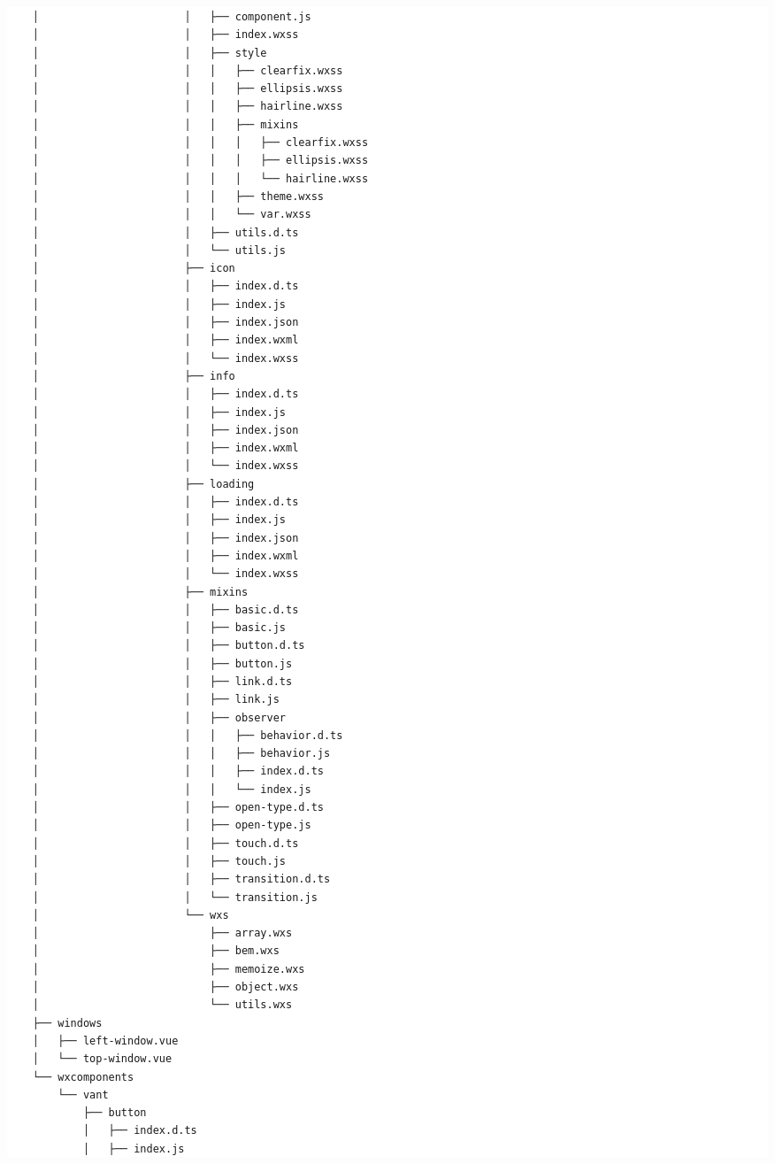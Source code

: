         │                       │   ├── component.js
        │                       │   ├── index.wxss
        │                       │   ├── style
        │                       │   │   ├── clearfix.wxss
        │                       │   │   ├── ellipsis.wxss
        │                       │   │   ├── hairline.wxss
        │                       │   │   ├── mixins
        │                       │   │   │   ├── clearfix.wxss
        │                       │   │   │   ├── ellipsis.wxss
        │                       │   │   │   └── hairline.wxss
        │                       │   │   ├── theme.wxss
        │                       │   │   └── var.wxss
        │                       │   ├── utils.d.ts
        │                       │   └── utils.js
        │                       ├── icon
        │                       │   ├── index.d.ts
        │                       │   ├── index.js
        │                       │   ├── index.json
        │                       │   ├── index.wxml
        │                       │   └── index.wxss
        │                       ├── info
        │                       │   ├── index.d.ts
        │                       │   ├── index.js
        │                       │   ├── index.json
        │                       │   ├── index.wxml
        │                       │   └── index.wxss
        │                       ├── loading
        │                       │   ├── index.d.ts
        │                       │   ├── index.js
        │                       │   ├── index.json
        │                       │   ├── index.wxml
        │                       │   └── index.wxss
        │                       ├── mixins
        │                       │   ├── basic.d.ts
        │                       │   ├── basic.js
        │                       │   ├── button.d.ts
        │                       │   ├── button.js
        │                       │   ├── link.d.ts
        │                       │   ├── link.js
        │                       │   ├── observer
        │                       │   │   ├── behavior.d.ts
        │                       │   │   ├── behavior.js
        │                       │   │   ├── index.d.ts
        │                       │   │   └── index.js
        │                       │   ├── open-type.d.ts
        │                       │   ├── open-type.js
        │                       │   ├── touch.d.ts
        │                       │   ├── touch.js
        │                       │   ├── transition.d.ts
        │                       │   └── transition.js
        │                       └── wxs
        │                           ├── array.wxs
        │                           ├── bem.wxs
        │                           ├── memoize.wxs
        │                           ├── object.wxs
        │                           └── utils.wxs
        ├── windows
        │   ├── left-window.vue
        │   └── top-window.vue
        └── wxcomponents
            └── vant
                ├── button
                │   ├── index.d.ts
                │   ├── index.js